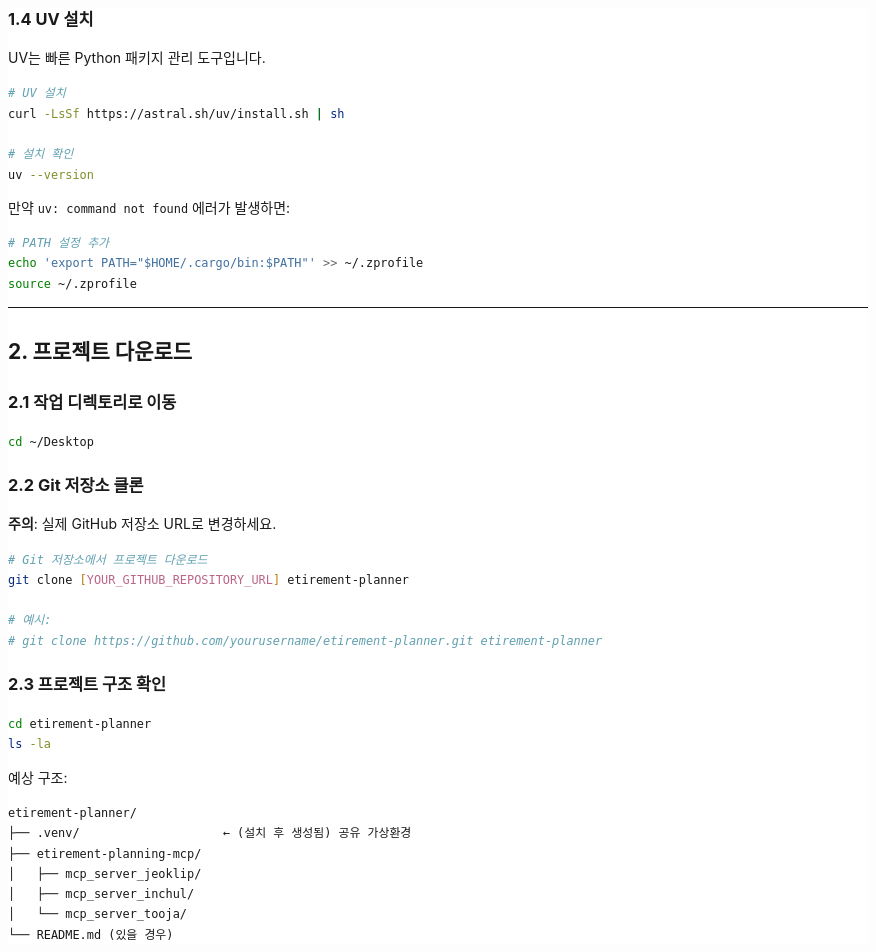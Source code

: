 ### 1.4 UV 설치

UV는 빠른 Python 패키지 관리 도구입니다.

```bash
# UV 설치
curl -LsSf https://astral.sh/uv/install.sh | sh

# 설치 확인
uv --version
```

만약 `uv: command not found` 에러가 발생하면:

```bash
# PATH 설정 추가
echo 'export PATH="$HOME/.cargo/bin:$PATH"' >> ~/.zprofile
source ~/.zprofile
```

---

## 2. 프로젝트 다운로드

### 2.1 작업 디렉토리로 이동

```bash
cd ~/Desktop
```

### 2.2 Git 저장소 클론

**주의**: 실제 GitHub 저장소 URL로 변경하세요.

```bash
# Git 저장소에서 프로젝트 다운로드
git clone [YOUR_GITHUB_REPOSITORY_URL] etirement-planner

# 예시:
# git clone https://github.com/yourusername/etirement-planner.git etirement-planner
```

### 2.3 프로젝트 구조 확인

```bash
cd etirement-planner
ls -la
```

예상 구조:
```
etirement-planner/
├── .venv/                    ← (설치 후 생성됨) 공유 가상환경
├── etirement-planning-mcp/
│   ├── mcp_server_jeoklip/
│   ├── mcp_server_inchul/
│   └── mcp_server_tooja/
└── README.md (있을 경우)
```

